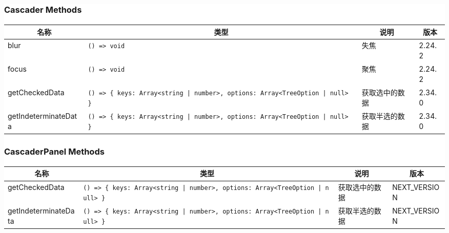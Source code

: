 ### Cascader Methods

| 名称 | 类型 | 说明 | 版本 |
| --- | --- | --- | --- |
| blur | `() => void` | 失焦 | 2.24.2 |
| focus | `() => void` | 聚焦 | 2.24.2 |
| getCheckedData | `() => { keys: Array<string \| number>, options: Array<TreeOption \| null> }` | 获取选中的数据 | 2.34.0 |
| getIndeterminateData | `() => { keys: Array<string \| number>, options: Array<TreeOption \| null> }` | 获取半选的数据 | 2.34.0 |

### CascaderPanel Methods

| 名称 | 类型 | 说明 | 版本 |
| --- | --- | --- | --- |
| getCheckedData | `() => { keys: Array<string \| number>, options: Array<TreeOption \| null> }` | 获取选中的数据 | NEXT_VERSION |
| getIndeterminateData | `() => { keys: Array<string \| number>, options: Array<TreeOption \| null> }` | 获取半选的数据 | NEXT_VERSION |
